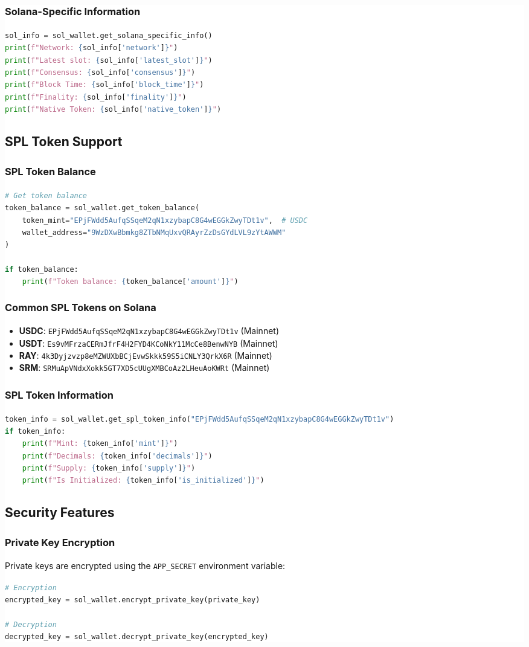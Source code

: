 ### Solana-Specific Information

```python
sol_info = sol_wallet.get_solana_specific_info()
print(f"Network: {sol_info['network']}")
print(f"Latest slot: {sol_info['latest_slot']}")
print(f"Consensus: {sol_info['consensus']}")
print(f"Block Time: {sol_info['block_time']}")
print(f"Finality: {sol_info['finality']}")
print(f"Native Token: {sol_info['native_token']}")
```

## SPL Token Support

### SPL Token Balance

```python
# Get token balance
token_balance = sol_wallet.get_token_balance(
    token_mint="EPjFWdd5AufqSSqeM2qN1xzybapC8G4wEGGkZwyTDt1v",  # USDC
    wallet_address="9WzDXwBbmkg8ZTbNMqUxvQRAyrZzDsGYdLVL9zYtAWWM"
)

if token_balance:
    print(f"Token balance: {token_balance['amount']}")
```

### Common SPL Tokens on Solana

- **USDC**: `EPjFWdd5AufqSSqeM2qN1xzybapC8G4wEGGkZwyTDt1v` (Mainnet)
- **USDT**: `Es9vMFrzaCERmJfrF4H2FYD4KCoNkY11McCe8BenwNYB` (Mainnet)
- **RAY**: `4k3Dyjzvzp8eMZWUXbBCjEvwSkkk59S5iCNLY3QrkX6R` (Mainnet)
- **SRM**: `SRMuApVNdxXokk5GT7XD5cUUgXMBCoAz2LHeuAoKWRt` (Mainnet)

### SPL Token Information

```python
token_info = sol_wallet.get_spl_token_info("EPjFWdd5AufqSSqeM2qN1xzybapC8G4wEGGkZwyTDt1v")
if token_info:
    print(f"Mint: {token_info['mint']}")
    print(f"Decimals: {token_info['decimals']}")
    print(f"Supply: {token_info['supply']}")
    print(f"Is Initialized: {token_info['is_initialized']}")
```

## Security Features

### Private Key Encryption

Private keys are encrypted using the `APP_SECRET` environment variable:

```python
# Encryption
encrypted_key = sol_wallet.encrypt_private_key(private_key)

# Decryption
decrypted_key = sol_wallet.decrypt_private_key(encrypted_key)
```
